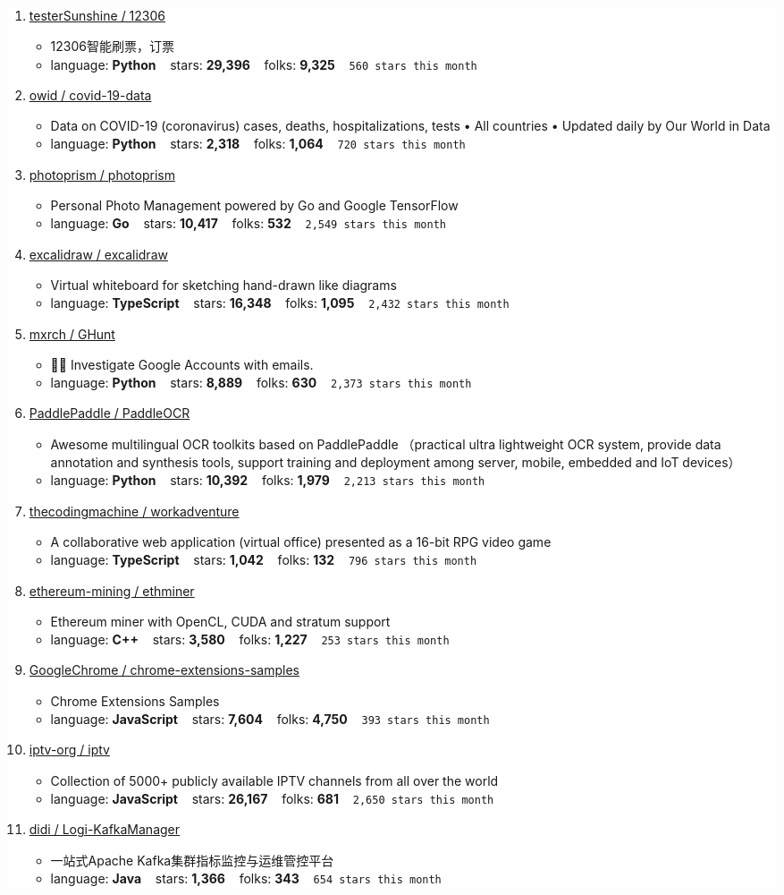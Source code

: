 1. [testerSunshine / 12306](https://github.com/testerSunshine/12306)
    - 12306智能刷票，订票
    - language: **Python** &nbsp;&nbsp; stars: **29,396** &nbsp;&nbsp; folks: **9,325**  &nbsp;&nbsp; `560 stars this month`

1. [owid / covid-19-data](https://github.com/owid/covid-19-data)
    - Data on COVID-19 (coronavirus) cases, deaths, hospitalizations, tests • All countries • Updated daily by Our World in Data
    - language: **Python** &nbsp;&nbsp; stars: **2,318** &nbsp;&nbsp; folks: **1,064**  &nbsp;&nbsp; `720 stars this month`

1. [photoprism / photoprism](https://github.com/photoprism/photoprism)
    - Personal Photo Management powered by Go and Google TensorFlow
    - language: **Go** &nbsp;&nbsp; stars: **10,417** &nbsp;&nbsp; folks: **532**  &nbsp;&nbsp; `2,549 stars this month`

1. [excalidraw / excalidraw](https://github.com/excalidraw/excalidraw)
    - Virtual whiteboard for sketching hand-drawn like diagrams
    - language: **TypeScript** &nbsp;&nbsp; stars: **16,348** &nbsp;&nbsp; folks: **1,095**  &nbsp;&nbsp; `2,432 stars this month`

1. [mxrch / GHunt](https://github.com/mxrch/GHunt)
    - 🕵️‍♂️ Investigate Google Accounts with emails.
    - language: **Python** &nbsp;&nbsp; stars: **8,889** &nbsp;&nbsp; folks: **630**  &nbsp;&nbsp; `2,373 stars this month`

1. [PaddlePaddle / PaddleOCR](https://github.com/PaddlePaddle/PaddleOCR)
    - Awesome multilingual OCR toolkits based on PaddlePaddle （practical ultra lightweight OCR system, provide data annotation and synthesis tools, support training and deployment among server, mobile, embedded and IoT devices）
    - language: **Python** &nbsp;&nbsp; stars: **10,392** &nbsp;&nbsp; folks: **1,979**  &nbsp;&nbsp; `2,213 stars this month`

1. [thecodingmachine / workadventure](https://github.com/thecodingmachine/workadventure)
    - A collaborative web application (virtual office) presented as a 16-bit RPG video game
    - language: **TypeScript** &nbsp;&nbsp; stars: **1,042** &nbsp;&nbsp; folks: **132**  &nbsp;&nbsp; `796 stars this month`

1. [ethereum-mining / ethminer](https://github.com/ethereum-mining/ethminer)
    - Ethereum miner with OpenCL, CUDA and stratum support
    - language: **C++** &nbsp;&nbsp; stars: **3,580** &nbsp;&nbsp; folks: **1,227**  &nbsp;&nbsp; `253 stars this month`

1. [GoogleChrome / chrome-extensions-samples](https://github.com/GoogleChrome/chrome-extensions-samples)
    - Chrome Extensions Samples
    - language: **JavaScript** &nbsp;&nbsp; stars: **7,604** &nbsp;&nbsp; folks: **4,750**  &nbsp;&nbsp; `393 stars this month`

1. [iptv-org / iptv](https://github.com/iptv-org/iptv)
    - Collection of 5000+ publicly available IPTV channels from all over the world
    - language: **JavaScript** &nbsp;&nbsp; stars: **26,167** &nbsp;&nbsp; folks: **681**  &nbsp;&nbsp; `2,650 stars this month`

1. [didi / Logi-KafkaManager](https://github.com/didi/Logi-KafkaManager)
    - 一站式Apache Kafka集群指标监控与运维管控平台
    - language: **Java** &nbsp;&nbsp; stars: **1,366** &nbsp;&nbsp; folks: **343**  &nbsp;&nbsp; `654 stars this month`
